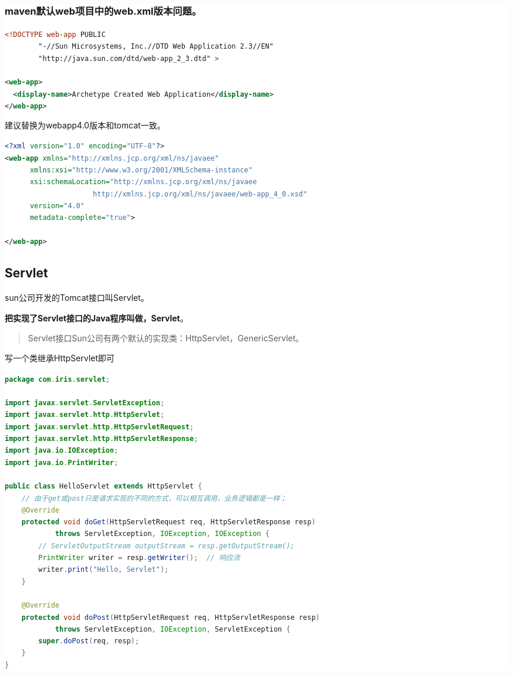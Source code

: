### maven默认web项目中的web.xml版本问题。

```xml
<!DOCTYPE web-app PUBLIC
        "-//Sun Microsystems, Inc.//DTD Web Application 2.3//EN"
        "http://java.sun.com/dtd/web-app_2_3.dtd" >

<web-app>
  <display-name>Archetype Created Web Application</display-name>
</web-app>
```

建议替换为webapp4.0版本和tomcat一致。

   ```xml
<?xml version="1.0" encoding="UTF-8"?>
<web-app xmlns="http://xmlns.jcp.org/xml/ns/javaee"
         xmlns:xsi="http://www.w3.org/2001/XMLSchema-instance"
         xsi:schemaLocation="http://xmlns.jcp.org/xml/ns/javaee
                        http://xmlns.jcp.org/xml/ns/javaee/web-app_4_0.xsd"
         version="4.0"
         metadata-complete="true">
   
</web-app>
   ```

## Servlet

sun公司开发的Tomcat接口叫Servlet。

**把实现了Servlet接口的Java程序叫做，Servlet**。

> Servlet接口Sun公司有两个默认的实现类：HttpServlet，GenericServlet。

写一个类继承HttpServlet即可

```java
package com.iris.servlet;

import javax.servlet.ServletException;
import javax.servlet.http.HttpServlet;
import javax.servlet.http.HttpServletRequest;
import javax.servlet.http.HttpServletResponse;
import java.io.IOException;
import java.io.PrintWriter;

public class HelloServlet extends HttpServlet {
    // 由于get或post只是请求实现的不同的方式，可以相互调用，业务逻辑都是一样；
    @Override
    protected void doGet(HttpServletRequest req, HttpServletResponse resp)
            throws ServletException, IOException, IOException {
        // ServletOutputStream outputStream = resp.getOutputStream();
        PrintWriter writer = resp.getWriter();  // 响应流
        writer.print("Hello, Servlet");
    }

    @Override
    protected void doPost(HttpServletRequest req, HttpServletResponse resp)
            throws ServletException, IOException, ServletException {
        super.doPost(req, resp);
    }
}
```
